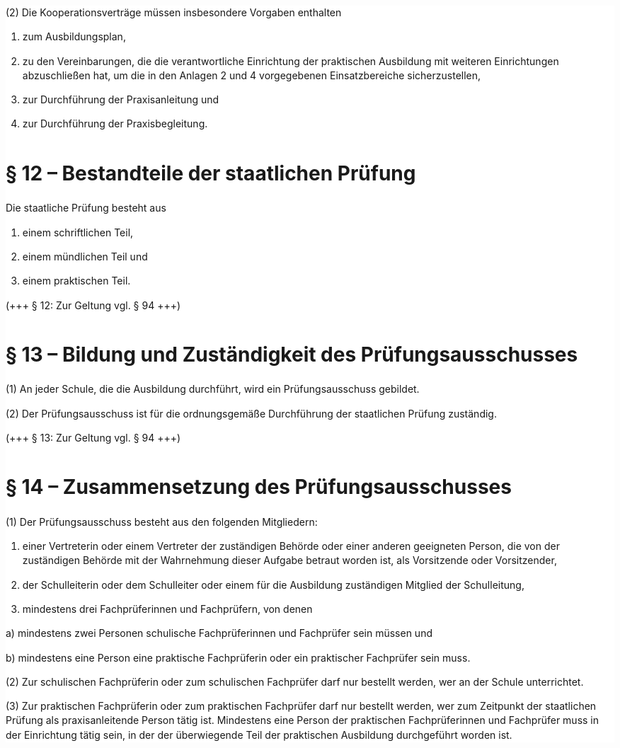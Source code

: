 (2) Die Kooperationsverträge müssen insbesondere Vorgaben enthalten

1. zum Ausbildungsplan,

2. zu den Vereinbarungen, die die verantwortliche Einrichtung der praktischen Ausbildung mit weiteren Einrichtungen abzuschließen hat, um die in den Anlagen 2 und 4 vorgegebenen Einsatzbereiche sicherzustellen,

3. zur Durchführung der Praxisanleitung und

4. zur Durchführung der Praxisbegleitung.

# § 12 – Bestandteile der staatlichen Prüfung

Die staatliche Prüfung besteht aus

1. einem schriftlichen Teil,

2. einem mündlichen Teil und

3. einem praktischen Teil.

(+++ § 12: Zur Geltung vgl. § 94 +++)

# § 13 – Bildung und Zuständigkeit des Prüfungsausschusses

(1) An jeder Schule, die die Ausbildung durchführt, wird ein Prüfungsausschuss gebildet.

(2) Der Prüfungsausschuss ist für die ordnungsgemäße Durchführung der staatlichen Prüfung zuständig.

(+++ § 13: Zur Geltung vgl. § 94 +++)

# § 14 – Zusammensetzung des Prüfungsausschusses

(1) Der Prüfungsausschuss besteht aus den folgenden Mitgliedern:

1. einer Vertreterin oder einem Vertreter der zuständigen Behörde oder einer anderen geeigneten Person, die von der zuständigen Behörde mit der Wahrnehmung dieser Aufgabe betraut worden ist, als Vorsitzende oder Vorsitzender,

2. der Schulleiterin oder dem Schulleiter oder einem für die Ausbildung zuständigen Mitglied der Schulleitung,

3. mindestens drei Fachprüferinnen und Fachprüfern, von denen

a) mindestens zwei Personen schulische Fachprüferinnen und Fachprüfer sein müssen und

b) mindestens eine Person eine praktische Fachprüferin oder ein praktischer Fachprüfer sein muss.

(2) Zur schulischen Fachprüferin oder zum schulischen Fachprüfer darf nur bestellt werden, wer an der Schule unterrichtet.

(3) Zur praktischen Fachprüferin oder zum praktischen Fachprüfer darf nur bestellt werden, wer zum Zeitpunkt der staatlichen Prüfung als praxisanleitende Person tätig ist. Mindestens eine Person der praktischen Fachprüferinnen und Fachprüfer muss in der Einrichtung tätig sein, in der der überwiegende Teil der praktischen Ausbildung durchgeführt worden ist.
